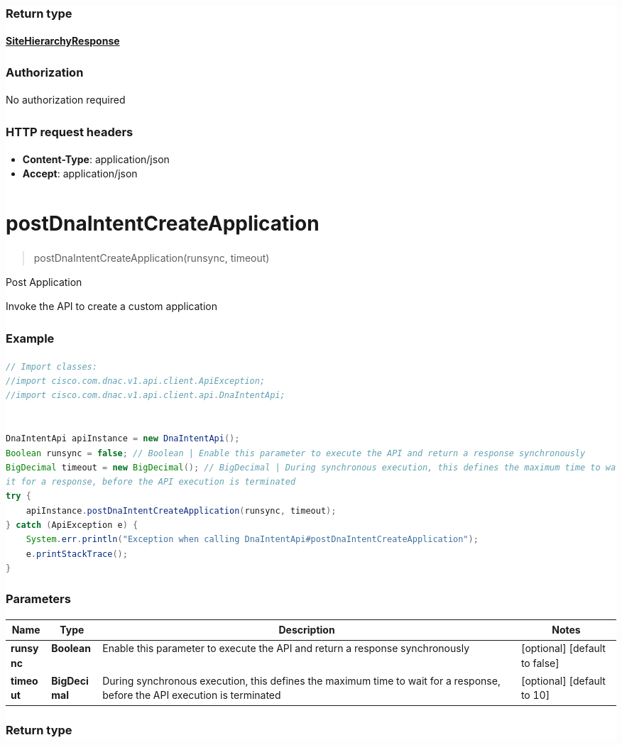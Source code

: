 ### Return type

[**SiteHierarchyResponse**](SiteHierarchyResponse.md)

### Authorization

No authorization required

### HTTP request headers

 - **Content-Type**: application/json
 - **Accept**: application/json

<a name="postDnaIntentCreateApplication"></a>
# **postDnaIntentCreateApplication**
> postDnaIntentCreateApplication(runsync, timeout)

Post Application

Invoke the API to create a custom application

### Example
```java
// Import classes:
//import cisco.com.dnac.v1.api.client.ApiException;
//import cisco.com.dnac.v1.api.client.api.DnaIntentApi;


DnaIntentApi apiInstance = new DnaIntentApi();
Boolean runsync = false; // Boolean | Enable this parameter to execute the API and return a response synchronously
BigDecimal timeout = new BigDecimal(); // BigDecimal | During synchronous execution, this defines the maximum time to wait for a response, before the API execution is terminated
try {
    apiInstance.postDnaIntentCreateApplication(runsync, timeout);
} catch (ApiException e) {
    System.err.println("Exception when calling DnaIntentApi#postDnaIntentCreateApplication");
    e.printStackTrace();
}
```

### Parameters

Name | Type | Description  | Notes
------------- | ------------- | ------------- | -------------
 **runsync** | **Boolean**| Enable this parameter to execute the API and return a response synchronously | [optional] [default to false]
 **timeout** | **BigDecimal**| During synchronous execution, this defines the maximum time to wait for a response, before the API execution is terminated | [optional] [default to 10]

### Return type
